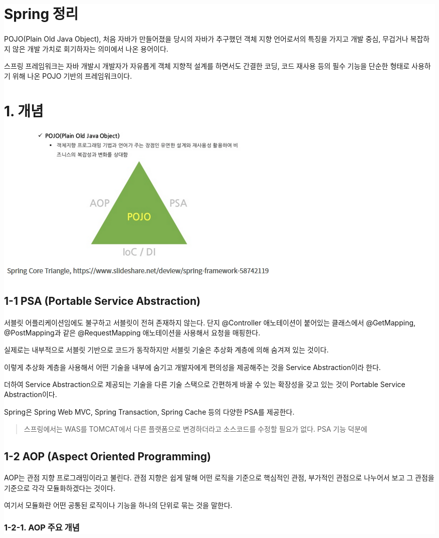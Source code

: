 # Spring 정리

POJO(Plain Old Java Object), 처음 자바가 만들어졌을 당시의 자바가 추구했던 객체 지향 언어로서의 특징을 가지고 개발 중심, 무겁거나 복잡하지 않은 개발 가치로 회기하자는 의미에서 나온 용어이다.

스프링 프레임워크는 자바 개발시 개발자가 자유롭게 객체 지향적 설계를 하면서도 간결한 코딩, 코드 재사용 등의 필수 기능을 단순한 형태로 사용하기 위해 나온 POJO 기반의 프레임워크이다.

# 1. 개념

![spring4](../99.Img/spring4.png)

## 1-1 PSA (Portable Service Abstraction)

서블릿 어플리케이션임에도 불구하고 서블릿이 전혀 존재하지 않는다. 단지 @Controller 애노테이션이 붙어있는 클래스에서 @GetMapping, @PostMapping과 같은 @RequestMapping 애노테이션을 사용해서 요청을 매핑한다.

실제로는 내부적으로 서블릿 기반으로 코드가 동작하지만 서블릿 기술은 추상화 계층에 의해 숨겨져 있는 것이다.

이렇게 추상화 계층을 사용해서 어떤 기술을 내부에 숨기고 개발자에게 편의성을 제공해주는 것을 Service Abstraction이라 한다.

더하여 Service Abstraction으로 제공되는 기술을 다른 기술 스택으로 간편하게 바꿀 수 있는 확장성을 갖고 있는 것이 Portable Service Abstraction이다.

Spring은 Spring Web MVC, Spring Transaction, Spring Cache 등의 다양한 PSA를 제공한다.

> 스프링에서는 WAS를 TOMCAT에서 다른 플랫폼으로 변경하더라고 소스코드를 수정할 필요가 없다. PSA 기능 덕분에

## 1-2 AOP (Aspect Oriented Programming)

AOP는 관점 지향 프로그래밍이라고 불린다. 관점 지향은 쉽게 말해 어떤 로직을 기준으로 핵심적인 관점, 부가적인 관점으로 나누어서 보고 그 관점을 기준으로 각각 모듈화하겠다는 것이다.

여기서 모듈화란 어떤 공통된 로직이나 기능을 하나의 단위로 묶는 것을 말한다.

### 1-2-1. AOP 주요 개념
